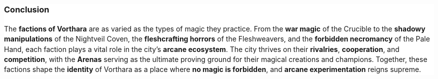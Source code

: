 
### **Conclusion**

The **factions of Vorthara** are as varied as the types of magic they practice. From the **war magic** of the Crucible to the **shadowy manipulations** of the Nightveil Coven, the **fleshcrafting horrors** of the Fleshweavers, and the **forbidden necromancy** of the Pale Hand, each faction plays a vital role in the city’s **arcane ecosystem**. The city thrives on their **rivalries**, **cooperation**, and **competition**, with the **Arenas** serving as the ultimate proving ground for their magical creations and champions. Together, these factions shape the **identity** of Vorthara as a place where **no magic is forbidden**, and **arcane experimentation** reigns supreme.